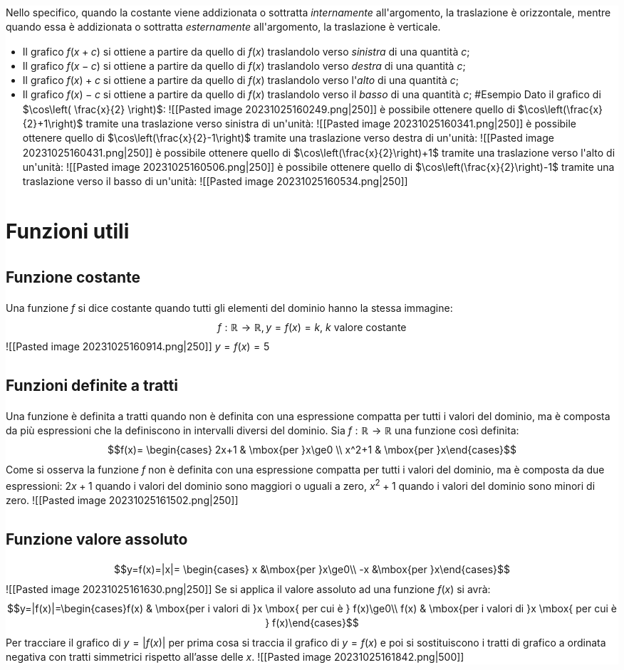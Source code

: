Nello specifico, quando la costante viene addizionata o sottratta *internamente* all'argomento, la traslazione è orizzontale, mentre quando essa è addizionata o sottratta *esternamente* all'argomento, la traslazione è verticale.
- Il grafico $f(x+c)$ si ottiene a partire da quello di $f(x)$ traslandolo verso *sinistra* di una quantità $c$;
- Il grafico $f(x-c)$ si ottiene a partire da quello di $f(x)$ traslandolo verso *destra* di una quantità $c$;
- Il grafico $f(x)+c$ si ottiene a partire da quello di $f(x)$ traslandolo verso l'*alto* di una quantità $c$;
- Il grafico $f(x)-c$ si ottiene a partire da quello di $f(x)$ traslandolo verso il *basso* di una quantità $c$;
#Esempio 
Dato il grafico di $\cos\left( \frac{x}{2} \right)$:
![[Pasted image 20231025160249.png|250]]
è possibile ottenere quello di $\cos\left(\frac{x}{2}+1\right)$ tramite una traslazione verso sinistra di un'unità:
![[Pasted image 20231025160341.png|250]]
è possibile ottenere quello di $\cos\left(\frac{x}{2}-1\right)$ tramite una traslazione verso destra di un'unità:
![[Pasted image 20231025160431.png|250]]
è possibile ottenere quello di $\cos\left(\frac{x}{2}\right)+1$ tramite una traslazione verso l'alto di un'unità:
![[Pasted image 20231025160506.png|250]]
è possibile ottenere quello di $\cos\left(\frac{x}{2}\right)-1$ tramite una traslazione verso il basso di un'unità:
![[Pasted image 20231025160534.png|250]]
# Funzioni utili
## Funzione costante
Una funzione $f$ si dice costante quando tutti gli elementi del dominio hanno la stessa immagine:
$$f:\mathbb{R}\to\mathbb{R},y=f(x)=k,\ k \text{ valore costante}$$
![[Pasted image 20231025160914.png|250]]
$y=f(x)=5$
## Funzioni definite a tratti
Una funzione è definita a tratti quando non è definita con una espressione compatta per tutti i valori del dominio, ma è composta da più espressioni che la definiscono in intervalli diversi del dominio.
Sia $f:\mathbb{R}\to\mathbb{R}$ una funzione così definita:
$$f(x)= \begin{cases} 2x+1 & \mbox{per }x\ge0 \\ x^2+1 & \mbox{per }x\end{cases}$$
Come si osserva la funzione $f$ non è definita con una espressione compatta per tutti i valori del dominio, ma è composta da due espressioni: $2x+1$ quando i valori del dominio sono maggiori o uguali a zero, $x^{2}+1$ quando i valori del dominio sono minori di zero.
![[Pasted image 20231025161502.png|250]]
## Funzione valore assoluto
$$y=f(x)=|x|=  \begin{cases}  x &\mbox{per }x\ge0\\  -x &\mbox{per }x\end{cases}$$
![[Pasted image 20231025161630.png|250]]
Se si applica il valore assoluto ad una funzione $f(x)$ si avrà:
$$y=|f(x)|=\begin{cases}f(x) & \mbox{per i valori di }x \mbox{ per cui è } f(x)\ge0\\ f(x) & \mbox{per i valori di }x \mbox{ per cui è } f(x)\end{cases}$$
Per tracciare il grafico di $y= |f(x)|$ per prima cosa si traccia il grafico di $y=f(x)$ e poi si sostituiscono i tratti di grafico a ordinata negativa con tratti simmetrici rispetto all’asse delle $x$.
![[Pasted image 20231025161842.png|500]]